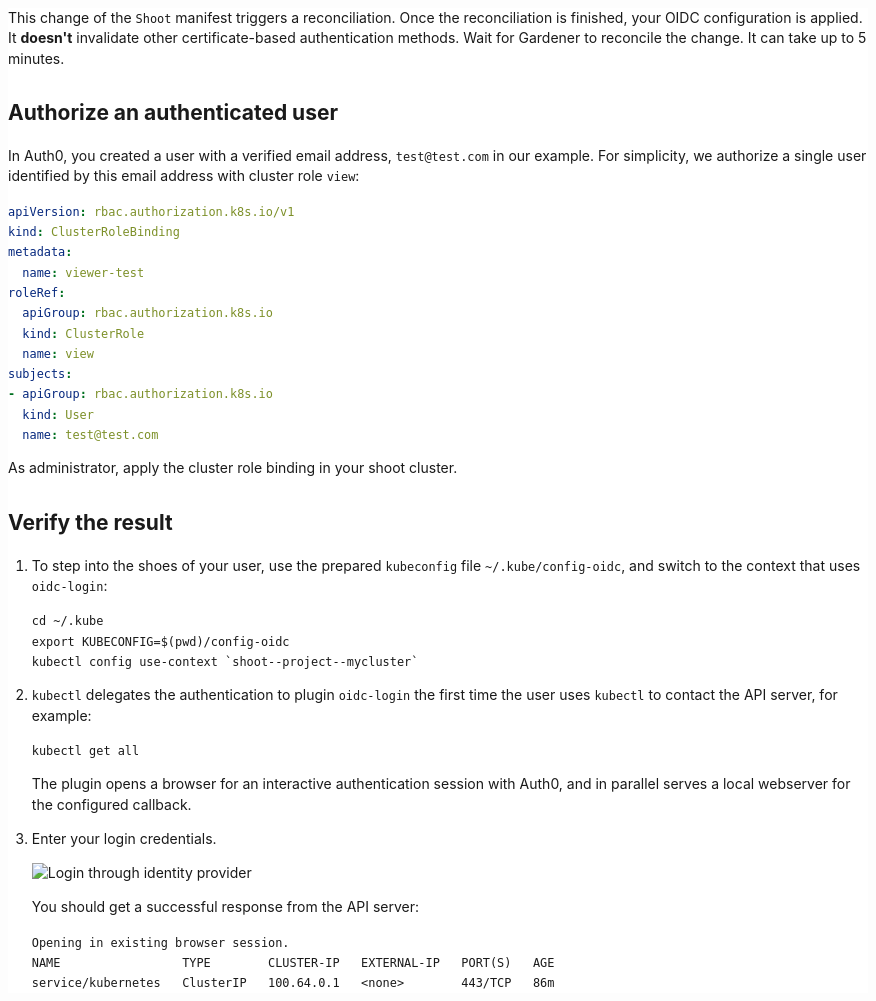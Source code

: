 This change of the `Shoot` manifest triggers a reconciliation. Once the reconciliation is finished, your OIDC configuration is applied. It **doesn't** invalidate other certificate-based authentication methods. Wait for Gardener to reconcile the change. It can take up to 5 minutes.


## Authorize an authenticated user

In Auth0, you created a user with a verified email address, `test@test.com` in our example. For simplicity, we authorize a single user identified by this email address with cluster role `view`:

```yaml
apiVersion: rbac.authorization.k8s.io/v1
kind: ClusterRoleBinding
metadata:
  name: viewer-test
roleRef:
  apiGroup: rbac.authorization.k8s.io
  kind: ClusterRole
  name: view
subjects:
- apiGroup: rbac.authorization.k8s.io
  kind: User
  name: test@test.com
```

As administrator, apply the cluster role binding in your shoot cluster. 

## Verify the result

1. To step into the shoes of your user, use the prepared `kubeconfig` file `~/.kube/config-oidc`, and switch to the context that uses `oidc-login`:
   
    ```console
    cd ~/.kube
    export KUBECONFIG=$(pwd)/config-oidc
    kubectl config use-context `shoot--project--mycluster`
    ```

2. `kubectl` delegates the authentication to plugin `oidc-login` the first time the user uses `kubectl` to contact the API server, for example:

    ```console
    kubectl get all
    ```

    The plugin opens a browser for an interactive authentication session with Auth0, and in parallel serves a local webserver for the configured callback.


3. Enter your login credentials. 

    ![Login through identity provider](./Login-through-identity-provider.png)

    You should get a successful response from the API server:

    ```
    Opening in existing browser session.
    NAME                 TYPE        CLUSTER-IP   EXTERNAL-IP   PORT(S)   AGE
    service/kubernetes   ClusterIP   100.64.0.1   <none>        443/TCP   86m
    ``` 
